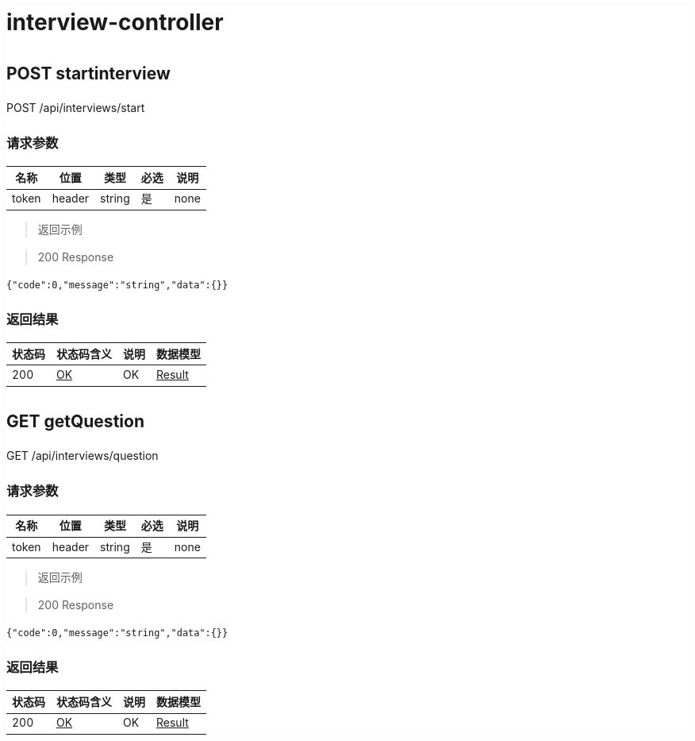 # interview-controller

<a id="opIdstartinterview"></a>

## POST startinterview

POST /api/interviews/start

### 请求参数

|名称|位置|类型|必选|说明|
|---|---|---|---|---|
|token|header|string| 是 |none|

> 返回示例

> 200 Response

```
{"code":0,"message":"string","data":{}}
```

### 返回结果

|状态码|状态码含义|说明|数据模型|
|---|---|---|---|
|200|[OK](https://tools.ietf.org/html/rfc7231#section-6.3.1)|OK|[Result](#schemaresult)|

<a id="opIdgetQuestion"></a>

## GET getQuestion

GET /api/interviews/question

### 请求参数

|名称|位置|类型|必选|说明|
|---|---|---|---|---|
|token|header|string| 是 |none|

> 返回示例

> 200 Response

```
{"code":0,"message":"string","data":{}}
```

### 返回结果

|状态码|状态码含义|说明|数据模型|
|---|---|---|---|
|200|[OK](https://tools.ietf.org/html/rfc7231#section-6.3.1)|OK|[Result](#schemaresult)|
